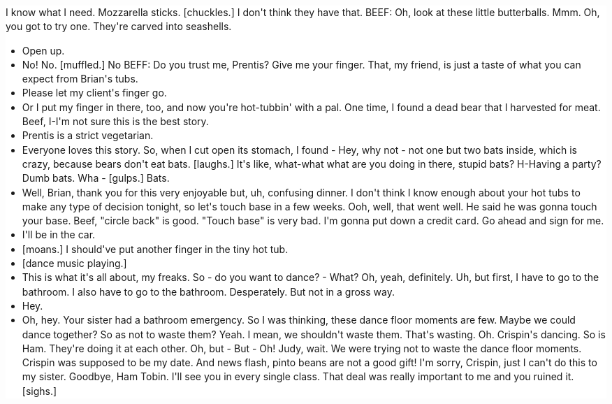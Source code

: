 I know what I need.
Mozzarella sticks.
[chuckles.]
I don't think they have that.
BEEF: Oh, look at these little butterballs.
Mmm.
Oh, you got to try one.
They're carved into seashells.
- Open up.
- No! No.
[muffled.]
No BEFF: Do you trust me, Prentis? Give me your finger.
That, my friend, is just a taste of what you can expect from Brian's tubs.
- Please let my client's finger go.
- Or I put my finger in there, too, and now you're hot-tubbin' with a pal.
One time, I found a dead bear that I harvested for meat.
Beef, I-I'm not sure this is the best story.
- Prentis is a strict vegetarian.
- Everyone loves this story.
So, when I cut open its stomach, I found - Hey, why not - not one but two bats inside, which is crazy, because bears don't eat bats.
[laughs.]
It's like, what-what what are you doing in there, stupid bats? H-Having a party? Dumb bats.
Wha - [gulps.]
Bats.
- Well, Brian, thank you for this very enjoyable but, uh, confusing dinner.
I don't think I know enough about your hot tubs to make any type of decision tonight, so let's touch base in a few weeks.
Ooh, well, that went well.
He said he was gonna touch your base.
Beef, "circle back" is good.
"Touch base" is very bad.
I'm gonna put down a credit card.
Go ahead and sign for me.
- I'll be in the car.
- [moans.]
I should've put another finger in the tiny hot tub.
- [dance music playing.]
- This is what it's all about, my freaks.
So - do you want to dance? - What? Oh, yeah, definitely.
Uh, but first, I have to go to the bathroom.
I also have to go to the bathroom.
Desperately.
But not in a gross way.
- Hey.
- Oh, hey.
Your sister had a bathroom emergency.
So I was thinking, these dance floor moments are few.
Maybe we could dance together? So as not to waste them? Yeah.
I mean, we shouldn't waste them.
That's wasting.
Oh.
Crispin's dancing.
So is Ham.
They're doing it at each other.
Oh, but - But - Oh! Judy, wait.
We were trying not to waste the dance floor moments.
Crispin was supposed to be my date.
And news flash, pinto beans are not a good gift! I'm sorry, Crispin, just I can't do this to my sister.
Goodbye, Ham Tobin.
I'll see you in every single class.
That deal was really important to me and you ruined it.
[sighs.]